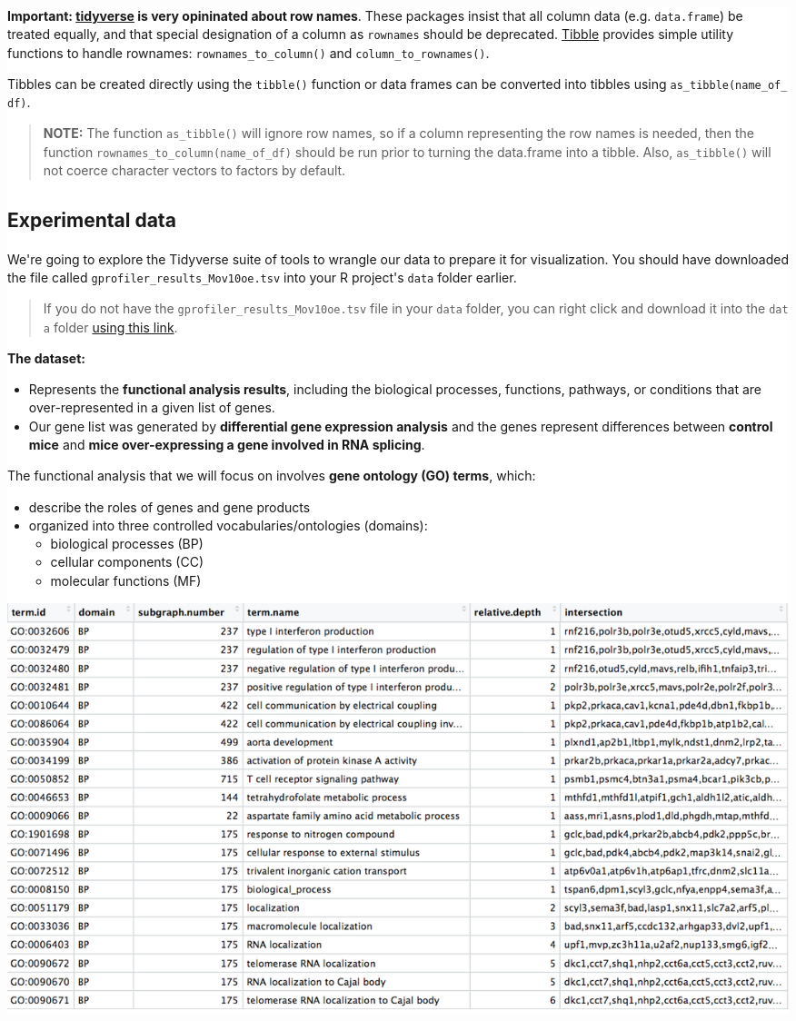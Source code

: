 **Important: [tidyverse](http://tidyverse.org/) is very opininated about row names**. These packages insist that all column data (e.g. `data.frame`) be treated equally, and that special designation of a column as `rownames` should be deprecated. [Tibble](http://tibble.tidyverse.org/) provides simple utility functions to handle rownames: `rownames_to_column()` and `column_to_rownames()`. 

Tibbles can be created directly using the `tibble()` function or data frames can be converted into tibbles using `as_tibble(name_of_df)`. 

>**NOTE:** The function `as_tibble()` will ignore row names, so if a column representing the row names is needed, then the function `rownames_to_column(name_of_df)` should be run prior to turning the data.frame into a tibble. Also, `as_tibble()` will not coerce character vectors to factors by default.

## Experimental data

We're going to explore the Tidyverse suite of tools to wrangle our data to prepare it for visualization. You should have downloaded the file called `gprofiler_results_Mov10oe.tsv` into your R project's `data` folder earlier. 

> If you do not have the `gprofiler_results_Mov10oe.tsv` file in your `data` folder, you can right click and download it into the `data` folder [using this link](https://github.com/hbctraining/Training-modules/blob/master/Tidyverse_ggplot2/data/gprofiler_results_Mov10oe.tsv?raw=true).

**The dataset:**

- Represents the **functional analysis results**, including the biological processes, functions, pathways, or conditions that are over-represented in a given list of genes.
- Our gene list was generated by **differential gene expression analysis** and the genes represent differences between **control mice** and **mice over-expressing a gene involved in RNA splicing**. 

The functional analysis that we will focus on involves **gene ontology (GO) terms**, which:

- describe the roles of genes and gene products
- organized into three controlled vocabularies/ontologies (domains):
	- biological processes (BP)
	- cellular components (CC)
	- molecular functions (MF)

<img src="../img/mov10_FA.png" width="1200">

